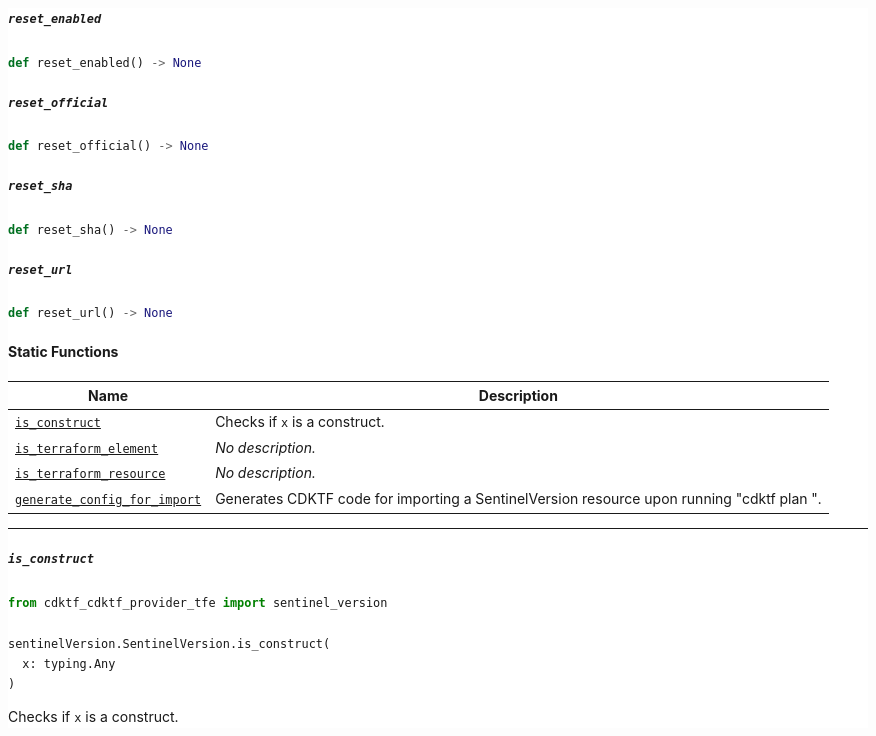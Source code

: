 ##### `reset_enabled` <a name="reset_enabled" id="@cdktf/provider-tfe.sentinelVersion.SentinelVersion.resetEnabled"></a>

```python
def reset_enabled() -> None
```

##### `reset_official` <a name="reset_official" id="@cdktf/provider-tfe.sentinelVersion.SentinelVersion.resetOfficial"></a>

```python
def reset_official() -> None
```

##### `reset_sha` <a name="reset_sha" id="@cdktf/provider-tfe.sentinelVersion.SentinelVersion.resetSha"></a>

```python
def reset_sha() -> None
```

##### `reset_url` <a name="reset_url" id="@cdktf/provider-tfe.sentinelVersion.SentinelVersion.resetUrl"></a>

```python
def reset_url() -> None
```

#### Static Functions <a name="Static Functions" id="Static Functions"></a>

| **Name** | **Description** |
| --- | --- |
| <code><a href="#@cdktf/provider-tfe.sentinelVersion.SentinelVersion.isConstruct">is_construct</a></code> | Checks if `x` is a construct. |
| <code><a href="#@cdktf/provider-tfe.sentinelVersion.SentinelVersion.isTerraformElement">is_terraform_element</a></code> | *No description.* |
| <code><a href="#@cdktf/provider-tfe.sentinelVersion.SentinelVersion.isTerraformResource">is_terraform_resource</a></code> | *No description.* |
| <code><a href="#@cdktf/provider-tfe.sentinelVersion.SentinelVersion.generateConfigForImport">generate_config_for_import</a></code> | Generates CDKTF code for importing a SentinelVersion resource upon running "cdktf plan <stack-name>". |

---

##### `is_construct` <a name="is_construct" id="@cdktf/provider-tfe.sentinelVersion.SentinelVersion.isConstruct"></a>

```python
from cdktf_cdktf_provider_tfe import sentinel_version

sentinelVersion.SentinelVersion.is_construct(
  x: typing.Any
)
```

Checks if `x` is a construct.
